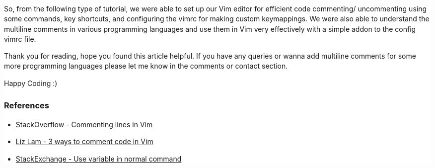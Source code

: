 So, from the following type of tutorial, we were able to set up our Vim editor for efficient code commenting/ uncommenting using some commands, key shortcuts, and configuring the vimrc for making custom keymappings. We were also able to understand the multiline comments in various programming languages and use them in Vim very effectively with a simple addon to the config vimrc file.

Thank you for reading, hope you found this article helpful. If you have any queries or wanna add multiline comments for some more programming languages please let me know in the comments or contact section. 

Happy Coding :)

### References

- [StackOverflow - Commenting lines in Vim ](https://stackoverflow.com/questions/1676632/whats-a-quick-way-to-comment-uncomment-lines-in-vim/1676690)

- [Liz Lam - 3 ways to comment code in Vim](https://dev.to/grepliz/3-ways-to-comment-out-blocks-of-code-in-vi-6j4)
 
- [StackExchange - Use variable in normal command](https://vi.stackexchange.com/questions/9644/how-to-use-a-variable-in-the-expression-of-a-normal-command)
